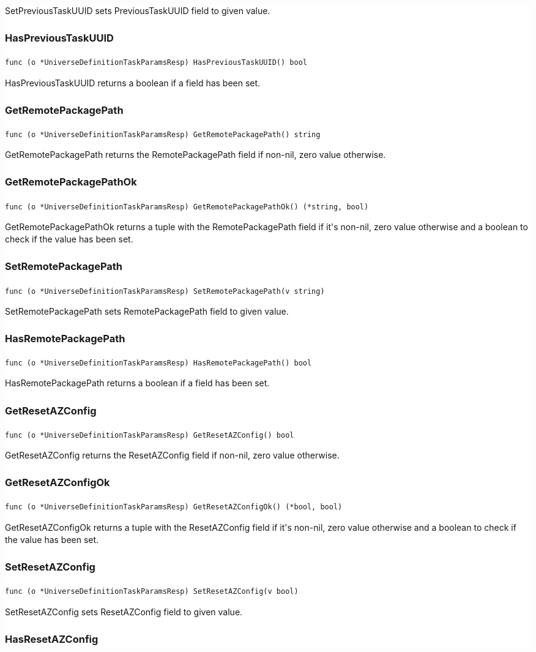 SetPreviousTaskUUID sets PreviousTaskUUID field to given value.

### HasPreviousTaskUUID

`func (o *UniverseDefinitionTaskParamsResp) HasPreviousTaskUUID() bool`

HasPreviousTaskUUID returns a boolean if a field has been set.

### GetRemotePackagePath

`func (o *UniverseDefinitionTaskParamsResp) GetRemotePackagePath() string`

GetRemotePackagePath returns the RemotePackagePath field if non-nil, zero value otherwise.

### GetRemotePackagePathOk

`func (o *UniverseDefinitionTaskParamsResp) GetRemotePackagePathOk() (*string, bool)`

GetRemotePackagePathOk returns a tuple with the RemotePackagePath field if it's non-nil, zero value otherwise
and a boolean to check if the value has been set.

### SetRemotePackagePath

`func (o *UniverseDefinitionTaskParamsResp) SetRemotePackagePath(v string)`

SetRemotePackagePath sets RemotePackagePath field to given value.

### HasRemotePackagePath

`func (o *UniverseDefinitionTaskParamsResp) HasRemotePackagePath() bool`

HasRemotePackagePath returns a boolean if a field has been set.

### GetResetAZConfig

`func (o *UniverseDefinitionTaskParamsResp) GetResetAZConfig() bool`

GetResetAZConfig returns the ResetAZConfig field if non-nil, zero value otherwise.

### GetResetAZConfigOk

`func (o *UniverseDefinitionTaskParamsResp) GetResetAZConfigOk() (*bool, bool)`

GetResetAZConfigOk returns a tuple with the ResetAZConfig field if it's non-nil, zero value otherwise
and a boolean to check if the value has been set.

### SetResetAZConfig

`func (o *UniverseDefinitionTaskParamsResp) SetResetAZConfig(v bool)`

SetResetAZConfig sets ResetAZConfig field to given value.

### HasResetAZConfig
